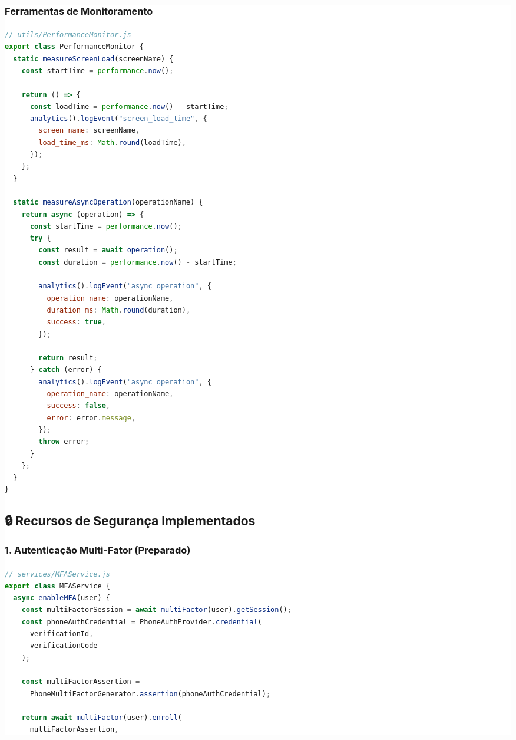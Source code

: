 ### Ferramentas de Monitoramento

```javascript
// utils/PerformanceMonitor.js
export class PerformanceMonitor {
  static measureScreenLoad(screenName) {
    const startTime = performance.now();

    return () => {
      const loadTime = performance.now() - startTime;
      analytics().logEvent("screen_load_time", {
        screen_name: screenName,
        load_time_ms: Math.round(loadTime),
      });
    };
  }

  static measureAsyncOperation(operationName) {
    return async (operation) => {
      const startTime = performance.now();
      try {
        const result = await operation();
        const duration = performance.now() - startTime;

        analytics().logEvent("async_operation", {
          operation_name: operationName,
          duration_ms: Math.round(duration),
          success: true,
        });

        return result;
      } catch (error) {
        analytics().logEvent("async_operation", {
          operation_name: operationName,
          success: false,
          error: error.message,
        });
        throw error;
      }
    };
  }
}
```

## 🔒 Recursos de Segurança Implementados

### 1. Autenticação Multi-Fator (Preparado)

```javascript
// services/MFAService.js
export class MFAService {
  async enableMFA(user) {
    const multiFactorSession = await multiFactor(user).getSession();
    const phoneAuthCredential = PhoneAuthProvider.credential(
      verificationId,
      verificationCode
    );

    const multiFactorAssertion =
      PhoneMultiFactorGenerator.assertion(phoneAuthCredential);

    return await multiFactor(user).enroll(
      multiFactorAssertion,
```
